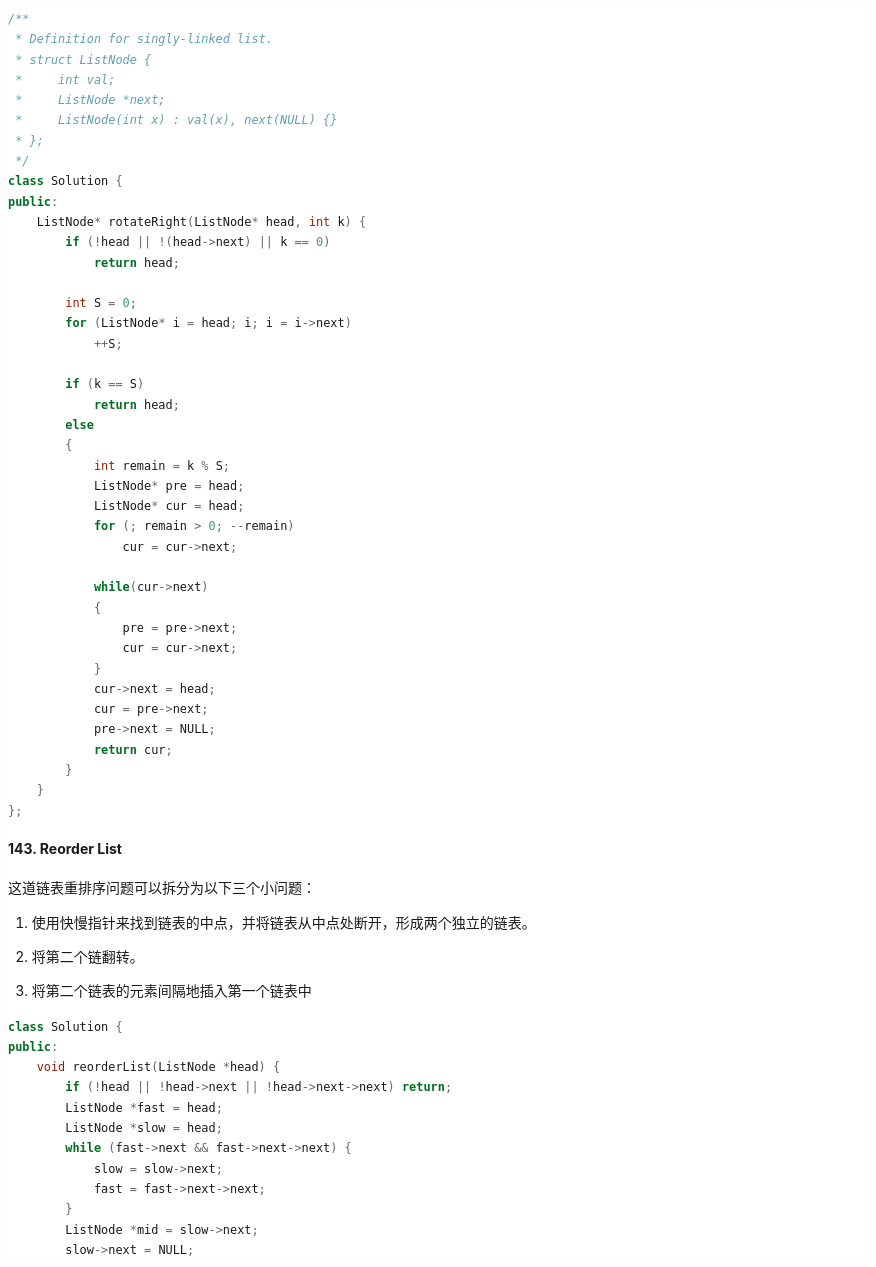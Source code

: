 ```cpp
/**
 * Definition for singly-linked list.
 * struct ListNode {
 *     int val;
 *     ListNode *next;
 *     ListNode(int x) : val(x), next(NULL) {}
 * };
 */
class Solution {
public:
    ListNode* rotateRight(ListNode* head, int k) {
        if (!head || !(head->next) || k == 0)
            return head;

        int S = 0;
        for (ListNode* i = head; i; i = i->next)
            ++S;

        if (k == S)
            return head;
        else
        {
            int remain = k % S;
            ListNode* pre = head;
            ListNode* cur = head;
            for (; remain > 0; --remain)
                cur = cur->next;

            while(cur->next)
            {
                pre = pre->next;
                cur = cur->next;
            }
            cur->next = head;
            cur = pre->next;
            pre->next = NULL;
            return cur;
        }
    }
};
```

#### 143. Reorder List

这道链表重排序问题可以拆分为以下三个小问题：

1. 使用快慢指针来找到链表的中点，并将链表从中点处断开，形成两个独立的链表。

2. 将第二个链翻转。

3. 将第二个链表的元素间隔地插入第一个链表中

```cpp
class Solution {
public:
    void reorderList(ListNode *head) {
        if (!head || !head->next || !head->next->next) return;
        ListNode *fast = head;
        ListNode *slow = head;
        while (fast->next && fast->next->next) {
            slow = slow->next;
            fast = fast->next->next;
        }
        ListNode *mid = slow->next;
        slow->next = NULL;
```